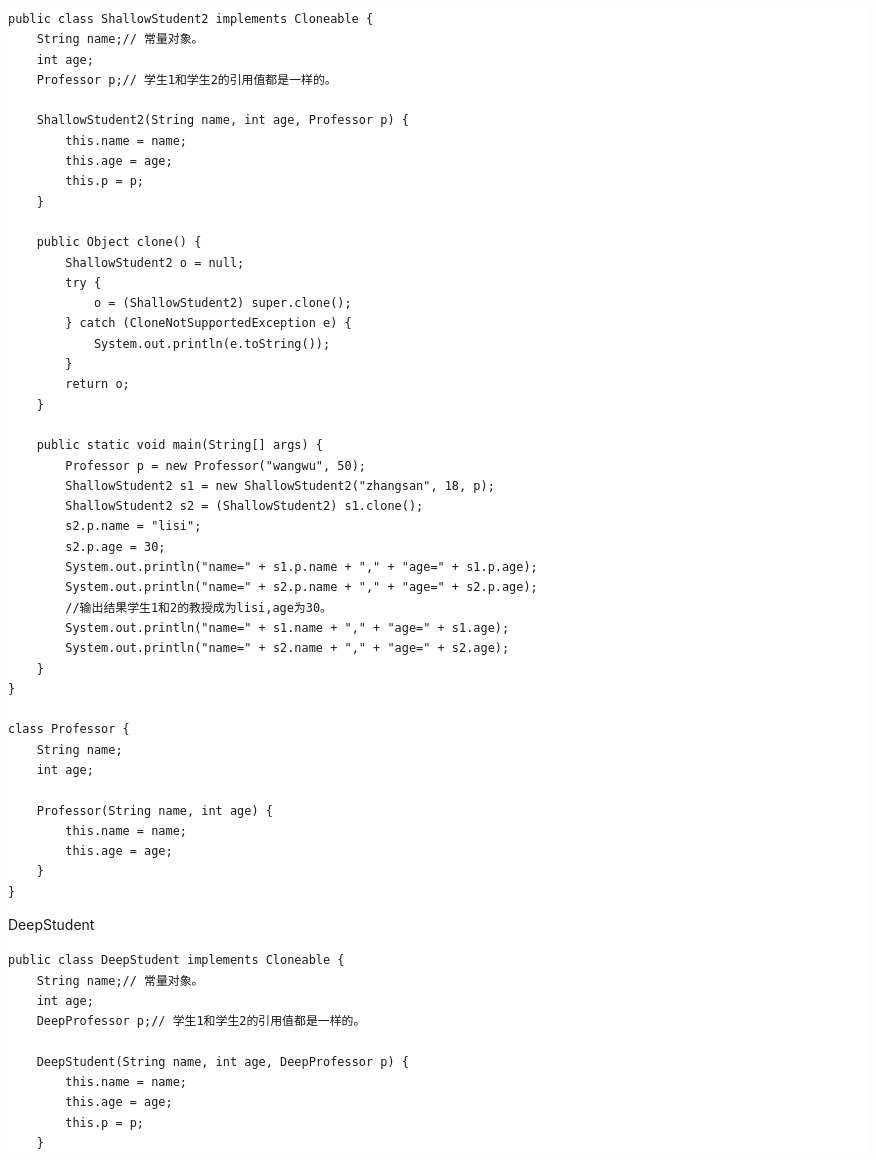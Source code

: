     public class ShallowStudent2 implements Cloneable {
        String name;// 常量对象。
        int age;
        Professor p;// 学生1和学生2的引用值都是一样的。

        ShallowStudent2(String name, int age, Professor p) {
            this.name = name;
            this.age = age;
            this.p = p;
        }

        public Object clone() {
            ShallowStudent2 o = null;
            try {
                o = (ShallowStudent2) super.clone();
            } catch (CloneNotSupportedException e) {
                System.out.println(e.toString());
            }
            return o;
        }

        public static void main(String[] args) {
            Professor p = new Professor("wangwu", 50);
            ShallowStudent2 s1 = new ShallowStudent2("zhangsan", 18, p);
            ShallowStudent2 s2 = (ShallowStudent2) s1.clone();
            s2.p.name = "lisi";
            s2.p.age = 30;
            System.out.println("name=" + s1.p.name + "," + "age=" + s1.p.age);
            System.out.println("name=" + s2.p.name + "," + "age=" + s2.p.age);
            //输出结果学生1和2的教授成为lisi,age为30。
            System.out.println("name=" + s1.name + "," + "age=" + s1.age);
            System.out.println("name=" + s2.name + "," + "age=" + s2.age);
        }
    }

    class Professor {
        String name;
        int age;

        Professor(String name, int age) {
            this.name = name;
            this.age = age;
        }
    }

DeepStudent

    public class DeepStudent implements Cloneable {
        String name;// 常量对象。
        int age;
        DeepProfessor p;// 学生1和学生2的引用值都是一样的。

        DeepStudent(String name, int age, DeepProfessor p) {
            this.name = name;
            this.age = age;
            this.p = p;
        }
